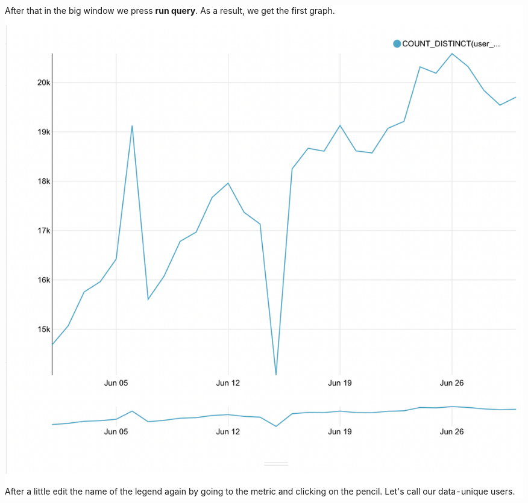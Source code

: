 After that in the big window we press **run query**. As a result, we get the first graph.

![image](https://raw.githubusercontent.com/Zmey56/blog/master/_posts/images/Pic8.png)

After a little edit the name of the legend again by going to the metric and clicking on the pencil. Let's call our data - unique users.
